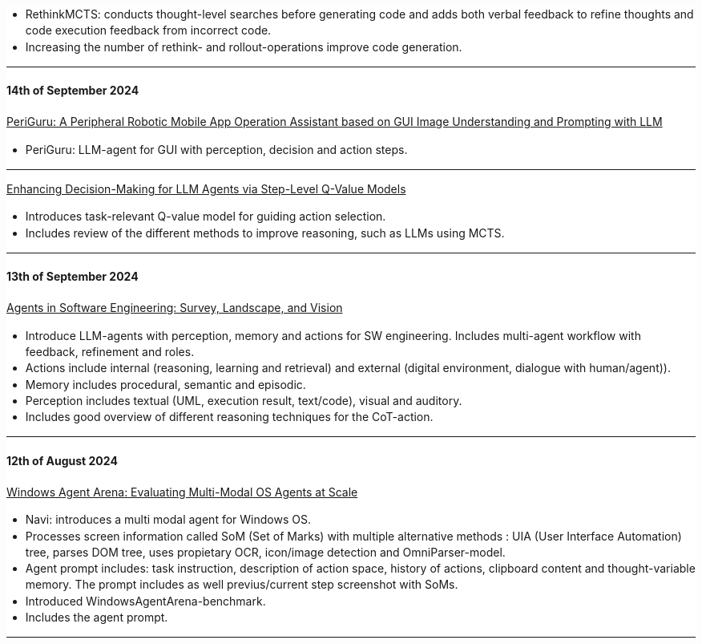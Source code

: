 - RethinkMCTS: conducts thought-level searches before generating code and adds both verbal feedback to refine thoughts and code execution feedback from incorrect code. 
- Increasing the number of rethink- and rollout-operations improve code generation.


---


#### 14th of September 2024

[PeriGuru: A Peripheral Robotic Mobile App Operation Assistant based on GUI Image Understanding and Prompting with LLM](https://arxiv.org/abs/2409.09354)

- PeriGuru: LLM-agent for GUI with perception, decision and action steps.


---

[Enhancing Decision-Making for LLM Agents via Step-Level Q-Value Models](https://arxiv.org/abs/2409.09345)

- Introduces task-relevant Q-value model for guiding action selection.
- Includes review of the different methods to improve reasoning, such as LLMs using MCTS.


---


#### 13th of September 2024

[Agents in Software Engineering: Survey, Landscape, and Vision](https://arxiv.org/abs/2409.09030)

- Introduce LLM-agents with perception, memory and actions for SW engineering. Includes multi-agent workflow with feedback, refinement and roles.
- Actions include internal (reasoning, learning and retrieval) and external (digital environment, dialogue with human/agent)). 
- Memory includes procedural, semantic and episodic.
- Perception includes textual (UML, execution result, text/code), visual and auditory.
- Includes good overview of different reasoning techniques for the CoT-action.


---


#### 12th of August 2024

[Windows Agent Arena: Evaluating Multi-Modal OS Agents at Scale](https://arxiv.org/abs/2409.08264)

- Navi: introduces a multi modal agent for Windows OS.
- Processes screen information called SoM (Set of Marks) with multiple alternative methods : UIA (User Interface Automation) tree, parses DOM tree, uses propietary OCR, icon/image detection and OmniParser-model.
- Agent prompt includes: task instruction, description of action space, history of actions, clipboard content and thought-variable memory. The prompt includes as well previus/current step screenshot with SoMs.
- Introduced WindowsAgentArena-benchmark.
- Includes the agent prompt.


---
